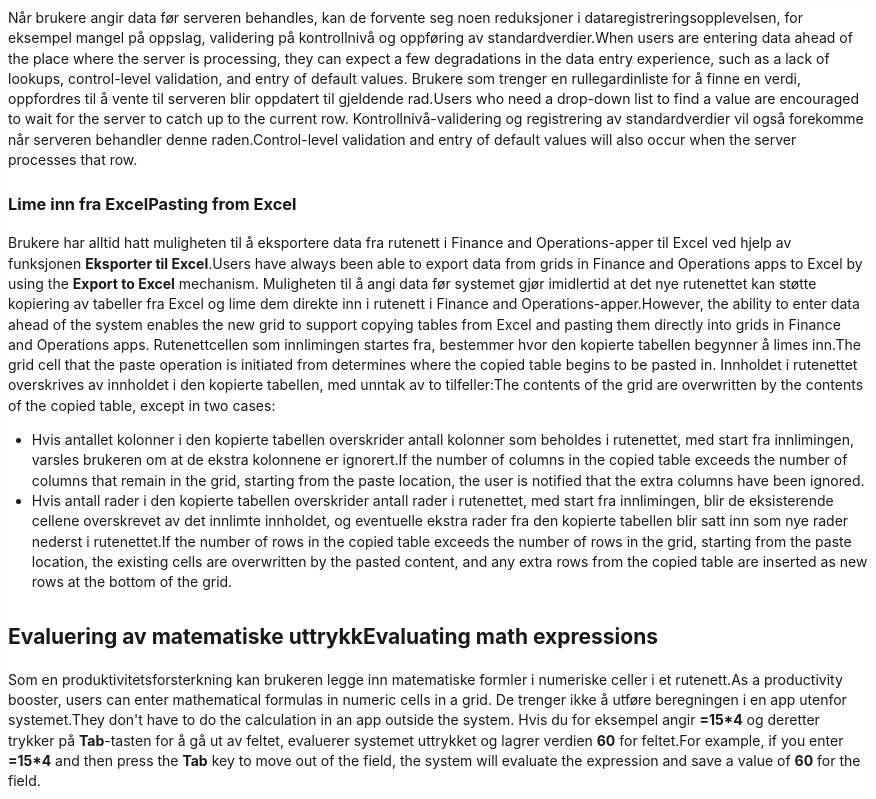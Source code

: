     
<span data-ttu-id="3b3a7-191">Når brukere angir data før serveren behandles, kan de forvente seg noen reduksjoner i dataregistreringsopplevelsen, for eksempel mangel på oppslag, validering på kontrollnivå og oppføring av standardverdier.</span><span class="sxs-lookup"><span data-stu-id="3b3a7-191">When users are entering data ahead of the place where the server is processing, they can expect a few degradations in the data entry experience, such as a lack of lookups, control-level validation, and entry of default values.</span></span> <span data-ttu-id="3b3a7-192">Brukere som trenger en rullegardinliste for å finne en verdi, oppfordres til å vente til serveren blir oppdatert til gjeldende rad.</span><span class="sxs-lookup"><span data-stu-id="3b3a7-192">Users who need a drop-down list to find a value are encouraged to wait for the server to catch up to the current row.</span></span> <span data-ttu-id="3b3a7-193">Kontrollnivå-validering og registrering av standardverdier vil også forekomme når serveren behandler denne raden.</span><span class="sxs-lookup"><span data-stu-id="3b3a7-193">Control-level validation and entry of default values will also occur when the server processes that row.</span></span>   

### <a name="pasting-from-excel"></a><span data-ttu-id="3b3a7-194">Lime inn fra Excel</span><span class="sxs-lookup"><span data-stu-id="3b3a7-194">Pasting from Excel</span></span>
<span data-ttu-id="3b3a7-195">Brukere har alltid hatt muligheten til å eksportere data fra rutenett i Finance and Operations-apper til Excel ved hjelp av funksjonen **Eksporter til Excel**.</span><span class="sxs-lookup"><span data-stu-id="3b3a7-195">Users have always been able to export data from grids in Finance and Operations apps to Excel by using the **Export to Excel** mechanism.</span></span> <span data-ttu-id="3b3a7-196">Muligheten til å angi data før systemet gjør imidlertid at det nye rutenettet kan støtte kopiering av tabeller fra Excel og lime dem direkte inn i rutenett i Finance and Operations-apper.</span><span class="sxs-lookup"><span data-stu-id="3b3a7-196">However, the ability to enter data ahead of the system enables the new grid to support copying tables from Excel and pasting them directly into grids in Finance and Operations apps.</span></span> <span data-ttu-id="3b3a7-197">Rutenettcellen som innlimingen startes fra, bestemmer hvor den kopierte tabellen begynner å limes inn.</span><span class="sxs-lookup"><span data-stu-id="3b3a7-197">The grid cell that the paste operation is initiated from determines where the copied table begins to be pasted in.</span></span> <span data-ttu-id="3b3a7-198">Innholdet i rutenettet overskrives av innholdet i den kopierte tabellen, med unntak av to tilfeller:</span><span class="sxs-lookup"><span data-stu-id="3b3a7-198">The contents of the grid are overwritten by the contents of the copied table, except in two cases:</span></span>

- <span data-ttu-id="3b3a7-199">Hvis antallet kolonner i den kopierte tabellen overskrider antall kolonner som beholdes i rutenettet, med start fra innlimingen, varsles brukeren om at de ekstra kolonnene er ignorert.</span><span class="sxs-lookup"><span data-stu-id="3b3a7-199">If the number of columns in the copied table exceeds the number of columns that remain in the grid, starting from the paste location, the user is notified that the extra columns have been ignored.</span></span> 
- <span data-ttu-id="3b3a7-200">Hvis antall rader i den kopierte tabellen overskrider antall rader i rutenettet, med start fra innlimingen, blir de eksisterende cellene overskrevet av det innlimte innholdet, og eventuelle ekstra rader fra den kopierte tabellen blir satt inn som nye rader nederst i rutenettet.</span><span class="sxs-lookup"><span data-stu-id="3b3a7-200">If the number of rows in the copied table exceeds the number of rows in the grid, starting from the paste location, the existing cells are overwritten by the pasted content, and any extra rows from the copied table are inserted as new rows at the bottom of the grid.</span></span> 

## <a name="evaluating-math-expressions"></a><span data-ttu-id="3b3a7-201">Evaluering av matematiske uttrykk</span><span class="sxs-lookup"><span data-stu-id="3b3a7-201">Evaluating math expressions</span></span>
<span data-ttu-id="3b3a7-202">Som en produktivitetsforsterkning kan brukeren legge inn matematiske formler i numeriske celler i et rutenett.</span><span class="sxs-lookup"><span data-stu-id="3b3a7-202">As a productivity booster, users can enter mathematical formulas in numeric cells in a grid.</span></span> <span data-ttu-id="3b3a7-203">De trenger ikke å utføre beregningen i en app utenfor systemet.</span><span class="sxs-lookup"><span data-stu-id="3b3a7-203">They don't have to do the calculation in an app outside the system.</span></span> <span data-ttu-id="3b3a7-204">Hvis du for eksempel angir **=15\*4** og deretter trykker på **Tab**-tasten for å gå ut av feltet, evaluerer systemet uttrykket og lagrer verdien **60** for feltet.</span><span class="sxs-lookup"><span data-stu-id="3b3a7-204">For example, if you enter **=15\*4** and then press the **Tab** key to move out of the field, the system will evaluate the expression and save a value of **60** for the field.</span></span>
